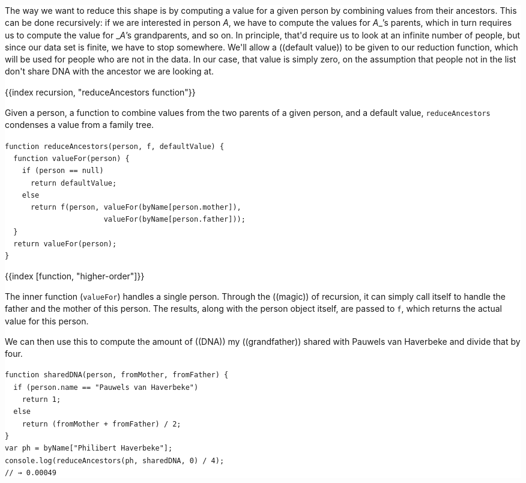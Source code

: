 The way we want to reduce this shape is by computing a value for a
given person by combining values from their ancestors. This can be
done recursively: if we are interested in person _A_, we have to
compute the values for _A__’s parents, which in turn requires us to
compute the value for __A_’s grandparents, and so on. In principle,
that'd require us to look at an infinite number of people, but since
our data set is finite, we have to stop somewhere. We'll allow a
((default value)) to be given to our reduction function, which will be
used for people who are not in the data. In our case, that value is
simply zero, on the assumption that people not in the list don't share
DNA with the ancestor we are looking at.

{{index recursion, "reduceAncestors function"}}

Given a person, a
function to combine values from the two parents of a given person, and
a default value, `reduceAncestors` condenses a value from a family
tree.

```{includeCode: true}
function reduceAncestors(person, f, defaultValue) {
  function valueFor(person) {
    if (person == null)
      return defaultValue;
    else
      return f(person, valueFor(byName[person.mother]),
                       valueFor(byName[person.father]));
  }
  return valueFor(person);
}
```

{{index [function, "higher-order"]}}

The inner function (`valueFor`) handles a
single person. Through the ((magic)) of recursion, it can simply call
itself to handle the father and the mother of this person. The
results, along with the person object itself, are passed to `f`, which
returns the actual value for this person.

We can then use this to compute the amount of ((DNA)) my
((grandfather)) shared with Pauwels van Haverbeke and divide that by
four.

```{startCode: "bottom_lines: 2", includeCode: "top_lines: 6", test: clip}
function sharedDNA(person, fromMother, fromFather) {
  if (person.name == "Pauwels van Haverbeke")
    return 1;
  else
    return (fromMother + fromFather) / 2;
}
var ph = byName["Philibert Haverbeke"];
console.log(reduceAncestors(ph, sharedDNA, 0) / 4);
// → 0.00049
```
